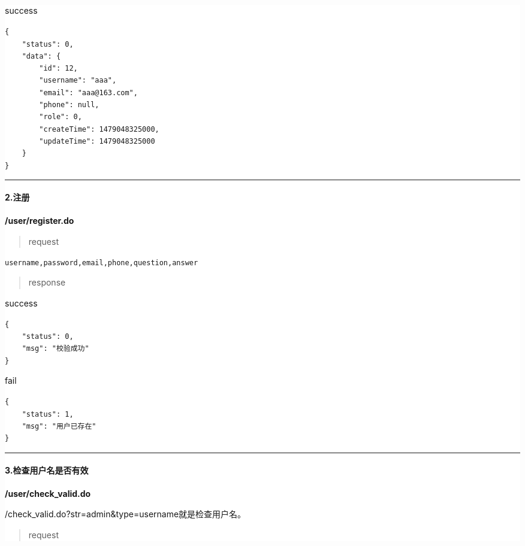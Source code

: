 success
```
{
    "status": 0,
    "data": {
        "id": 12,
        "username": "aaa",
        "email": "aaa@163.com",
        "phone": null,
        "role": 0,
        "createTime": 1479048325000,
        "updateTime": 1479048325000
    }
}
```

-------

#### 2.注册

**/user/register.do**

> request

```
username,password,email,phone,question,answer
```


> response

success
```
{
    "status": 0,
    "msg": "校验成功"
}
```


fail
```
{
    "status": 1,
    "msg": "用户已存在"
}
```

--------

#### 3.检查用户名是否有效

**/user/check_valid.do**

/check_valid.do?str=admin&type=username就是检查用户名。



> request
